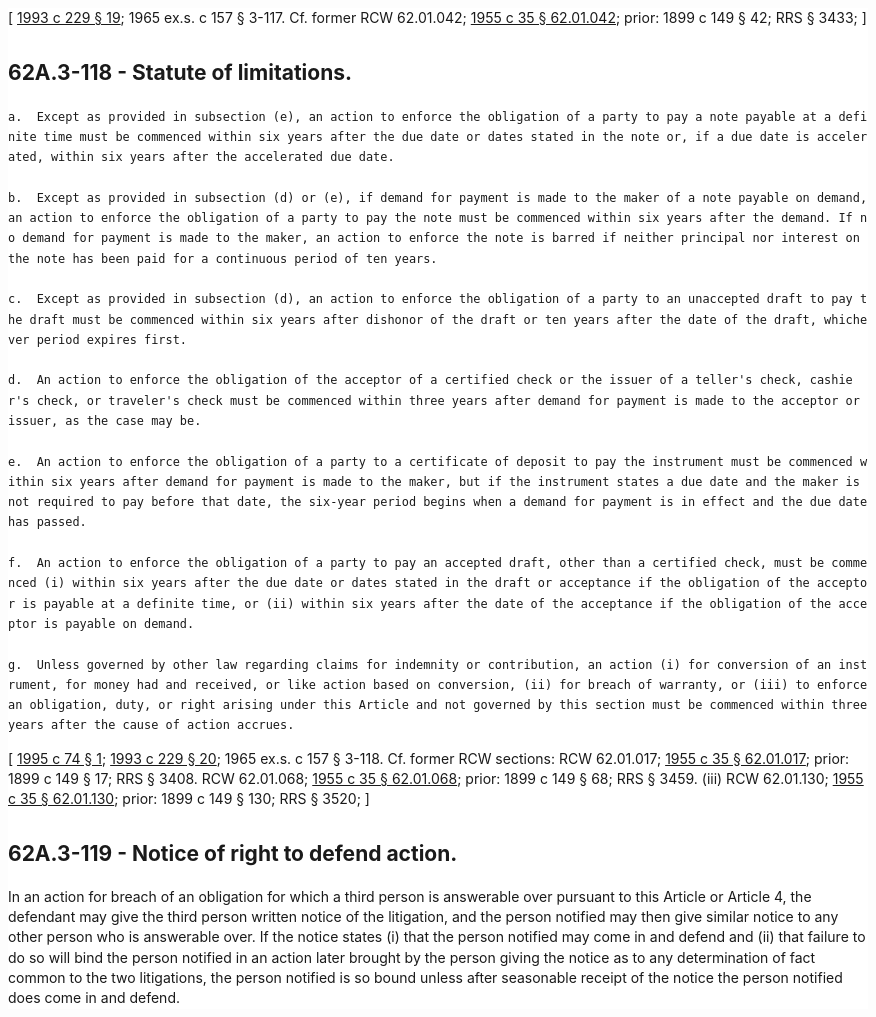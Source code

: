 \[ [1993 c 229 § 19](http://lawfilesext.leg.wa.gov/biennium/1993-94/Pdf/Bills/Session%20Laws/House/1014-S.SL.pdf?cite=1993%20c%20229%20§%2019); 1965 ex.s. c 157 § 3-117. Cf. former RCW  62.01.042; [1955 c 35 § 62.01.042](http://leg.wa.gov/CodeReviser/documents/sessionlaw/1955c35.pdf?cite=1955%20c%2035%20§%2062.01.042); prior:  1899 c 149 § 42; RRS § 3433; \]

## 62A.3-118 - Statute of limitations.
    a.  Except as provided in subsection (e), an action to enforce the obligation of a party to pay a note payable at a definite time must be commenced within six years after the due date or dates stated in the note or, if a due date is accelerated, within six years after the accelerated due date.

    b.  Except as provided in subsection (d) or (e), if demand for payment is made to the maker of a note payable on demand, an action to enforce the obligation of a party to pay the note must be commenced within six years after the demand. If no demand for payment is made to the maker, an action to enforce the note is barred if neither principal nor interest on the note has been paid for a continuous period of ten years.

    c.  Except as provided in subsection (d), an action to enforce the obligation of a party to an unaccepted draft to pay the draft must be commenced within six years after dishonor of the draft or ten years after the date of the draft, whichever period expires first.

    d.  An action to enforce the obligation of the acceptor of a certified check or the issuer of a teller's check, cashier's check, or traveler's check must be commenced within three years after demand for payment is made to the acceptor or issuer, as the case may be.

    e.  An action to enforce the obligation of a party to a certificate of deposit to pay the instrument must be commenced within six years after demand for payment is made to the maker, but if the instrument states a due date and the maker is not required to pay before that date, the six-year period begins when a demand for payment is in effect and the due date has passed.

    f.  An action to enforce the obligation of a party to pay an accepted draft, other than a certified check, must be commenced (i) within six years after the due date or dates stated in the draft or acceptance if the obligation of the acceptor is payable at a definite time, or (ii) within six years after the date of the acceptance if the obligation of the acceptor is payable on demand.

    g.  Unless governed by other law regarding claims for indemnity or contribution, an action (i) for conversion of an instrument, for money had and received, or like action based on conversion, (ii) for breach of warranty, or (iii) to enforce an obligation, duty, or right arising under this Article and not governed by this section must be commenced within three years after the cause of action accrues.

\[ [1995 c 74 § 1](http://lawfilesext.leg.wa.gov/biennium/1995-96/Pdf/Bills/Session%20Laws/Senate/5165.SL.pdf?cite=1995%20c%2074%20§%201); [1993 c 229 § 20](http://lawfilesext.leg.wa.gov/biennium/1993-94/Pdf/Bills/Session%20Laws/House/1014-S.SL.pdf?cite=1993%20c%20229%20§%2020); 1965 ex.s. c 157 § 3-118. Cf. former RCW sections:  RCW  62.01.017; [1955 c 35 § 62.01.017](http://leg.wa.gov/CodeReviser/documents/sessionlaw/1955c35.pdf?cite=1955%20c%2035%20§%2062.01.017); prior:  1899 c 149 § 17; RRS § 3408.  RCW  62.01.068; [1955 c 35 § 62.01.068](http://leg.wa.gov/CodeReviser/documents/sessionlaw/1955c35.pdf?cite=1955%20c%2035%20§%2062.01.068); prior:  1899 c 149 § 68; RRS § 3459. (iii) RCW  62.01.130; [1955 c 35 § 62.01.130](http://leg.wa.gov/CodeReviser/documents/sessionlaw/1955c35.pdf?cite=1955%20c%2035%20§%2062.01.130); prior:  1899 c 149 § 130; RRS § 3520; \]

## 62A.3-119 - Notice of right to defend action.
In an action for breach of an obligation for which a third person is answerable over pursuant to this Article or Article 4, the defendant may give the third person written notice of the litigation, and the person notified may then give similar notice to any other person who is answerable over. If the notice states (i) that the person notified may come in and defend and (ii) that failure to do so will bind the person notified in an action later brought by the person giving the notice as to any determination of fact common to the two litigations, the person notified is so bound unless after seasonable receipt of the notice the person notified does come in and defend.
